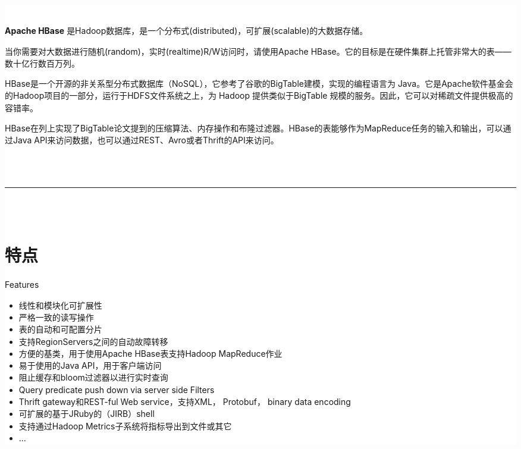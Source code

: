 <br>

**Apache HBase** 是Hadoop数据库，是一个分布式(distributed)，可扩展(scalable)的大数据存储。

当你需要对大数据进行随机(random)，实时(realtime)R/W访问时，请使用Apache HBase。它的目标是在硬件集群上托管非常大的表——数十亿行数百万列。

HBase是一个开源的非关系型分布式数据库（NoSQL），它参考了谷歌的BigTable建模，实现的编程语言为 Java。它是Apache软件基金会的Hadoop项目的一部分，运行于HDFS文件系统之上，为 Hadoop 提供类似于BigTable 规模的服务。因此，它可以对稀疏文件提供极高的容错率。

HBase在列上实现了BigTable论文提到的压缩算法、内存操作和布隆过滤器。HBase的表能够作为MapReduce任务的输入和输出，可以通过Java API来访问数据，也可以通过REST、Avro或者Thrift的API来访问。







<br/>
<br/>

---

<br/>
<br/>


















# 特点

Features


- 线性和模块化可扩展性
- 严格一致的读写操作
- 表的自动和可配置分片
- 支持RegionServers之间的自动故障转移
- 方便的基类，用于使用Apache HBase表支持Hadoop MapReduce作业
- 易于使用的Java API，用于客户端访问
- 阻止缓存和bloom过滤器以进行实时查询
- Query predicate push down via server side Filters
- Thrift gateway和REST-ful Web service，支持XML， Protobuf， binary data encoding
- 可扩展的基于JRuby的（JIRB）shell
- 支持通过Hadoop Metrics子系统将指标导出到文件或其它
- ...







